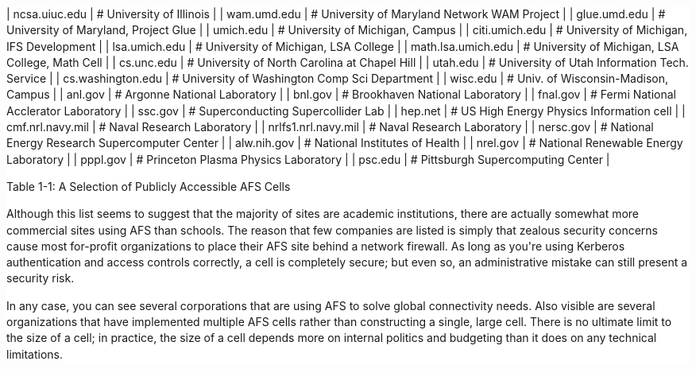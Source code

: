 | ncsa.uiuc.edu           | # University of Illinois                             |
| wam.umd.edu             | # University of Maryland Network WAM Project         |
| glue.umd.edu            | # University of Maryland, Project Glue               |
| umich.edu               | # University of Michigan, Campus                     |
| citi.umich.edu          | # University of Michigan, IFS Development            |
| lsa.umich.edu           | # University of Michigan, LSA College                |
| math.lsa.umich.edu      | # University of Michigan, LSA College, Math Cell     |
| cs.unc.edu              | # University of North Carolina at Chapel Hill        |
| utah.edu                | # University of Utah Information Tech. Service       |
| cs.washington.edu       | # University of Washington Comp Sci Department       |
| wisc.edu                | # Univ. of Wisconsin-Madison, Campus                 |
| anl.gov                 | # Argonne National Laboratory                        |
| bnl.gov                 | # Brookhaven National Laboratory                     |
| fnal.gov                | # Fermi National Acclerator Laboratory               |
| ssc.gov                 | # Superconducting Supercollider Lab                  |
| hep.net                 | # US High Energy Physics Information cell            |
| cmf.nrl.navy.mil        | # Naval Research Laboratory                          |
| nrlfs1.nrl.navy.mil     | # Naval Research Laboratory                          |
| nersc.gov               | # National Energy Research Supercomputer Center      |
| alw.nih.gov             | # National Institutes of Health                      |
| nrel.gov                | # National Renewable Energy Laboratory               |
| pppl.gov                | # Princeton Plasma Physics Laboratory                |
| psc.edu                 | # Pittsburgh Supercomputing Center                   |

&#x20;Table 1-1: A Selection of Publicly Accessible AFS Cells

Although this list seems to suggest that the majority of sites are academic institutions, there are actually somewhat more commercial sites using AFS than schools. The reason that few companies are listed is simply that zealous security concerns cause most for-profit organizations to place their AFS site behind a network firewall. As long as you're using Kerberos authentication and access controls correctly, a cell is completely secure; but even so, an administrative mistake can still present a security risk.

In any case, you can see several corporations that are using AFS to solve global connectivity needs. Also visible are several organizations that have implemented multiple AFS cells rather than constructing a single, large cell. There is no ultimate limit to the size of a cell; in practice, the size of a cell depends more on internal politics and budgeting than it does on any technical limitations.

